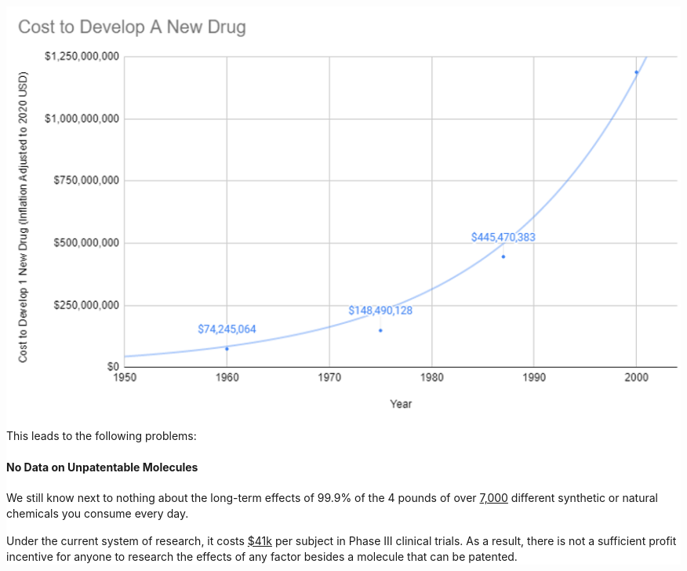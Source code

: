 ![clinical trial cost](/assets/cost/cost-to-develop-a-drug-chart.png)

This leads to the following problems:

#### No Data on Unpatentable Molecules

We still know next to nothing about the long-term effects of 99.9% of the 4 pounds of over [7,000](https://www.dailymail.co.uk/health/article-8757191/Are-additives-food-making-ill.html) different synthetic or natural chemicals you consume every day.

Under the current system of research, it costs [$41k](https://www.clinicalleader.com/doc/getting-a-handle-on-clinical-trial-costs-0001#:~:text=The%20clinical%20trials%20cost%20a,and%20benchmarking%20clinical%20trial%20costs.) per subject in Phase III clinical trials. As a result, there is not a sufficient profit incentive for anyone to research the effects of any factor besides a molecule that can be patented.

